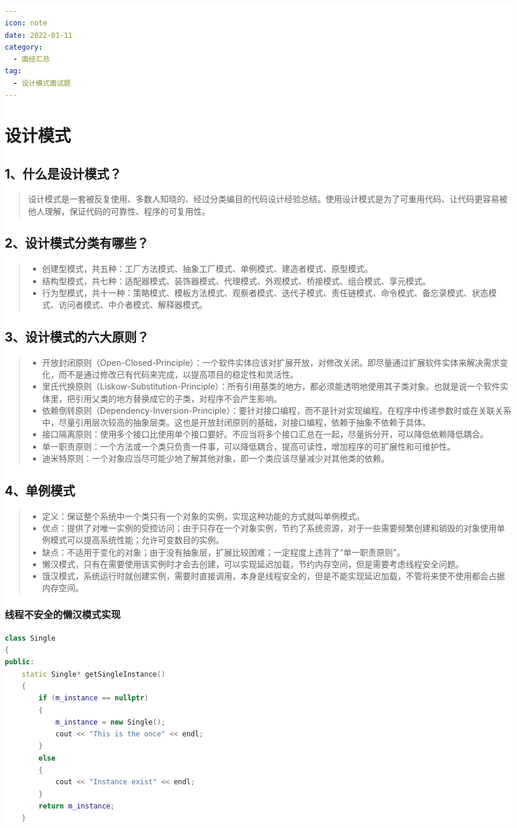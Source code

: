 ```yaml
---
icon: note
date: 2022-01-11
category:
  - 面经汇总
tag:
  - 设计模式面试题
---
```


# 设计模式

## 	1、什么是设计模式？

> 设计模式是一套被反复使用、多数人知晓的、经过分类编目的代码设计经验总结。使用设计模式是为了可重用代码、让代码更容易被他人理解，保证代码的可靠性、程序的可复用性。

## 2、设计模式分类有哪些？

> - 创建型模式，共五种：工厂方法模式、抽象工厂模式、单例模式、建造者模式、原型模式。
> - 结构型模式，共七种：适配器模式、装饰器模式、代理模式、外观模式、桥接模式、组合模式、享元模式。
> - 行为型模式，共十一种：策略模式、模板方法模式、观察者模式、迭代子模式、责任链模式、命令模式、备忘录模式、状态模式、访问者模式、中介者模式、解释器模式。

## 3、设计模式的六大原则？

>- 开放封闭原则（Open-Closed-Principle）：一个软件实体应该对扩展开放，对修改关闭。即尽量通过扩展软件实体来解决需求变化，而不是通过修改已有代码来完成，以提高项目的稳定性和灵活性。
>- 里氏代换原则（Liskow-Substitution-Principle）：所有引用基类的地方，都必须能透明地使用其子类对象。也就是说一个软件实体里，把引用父类的地方替换成它的子类，对程序不会产生影响。 
>- 依赖倒转原则（Dependency-Inversion-Principle）：要针对接口编程，而不是针对实现编程。在程序中传递参数时或在关联关系中，尽量引用层次较高的抽象层类。这也是开放封闭原则的基础，对接口编程，依赖于抽象不依赖于具体。
>- 接口隔离原则：使用多个接口比使用单个接口要好。不应当将多个接口汇总在一起，尽量拆分开，可以降低依赖降低耦合。
>- 单一职责原则：一个方法或一个类只负责一件事，可以降低耦合，提高可读性，增加程序的可扩展性和可维护性。
>- 迪米特原则：一个对象应当尽可能少地了解其他对象，即一个类应该尽量减少对其他类的依赖。

## 4、单例模式

>- 定义：保证整个系统中一个类只有一个对象的实例，实现这种功能的方式就叫单例模式。
>- 优点：提供了对唯一实例的受控访问；由于只存在一个对象实例，节约了系统资源，对于一些需要频繁创建和销毁的对象使用单例模式可以提高系统性能；允许可变数目的实例。
>- 缺点：不适用于变化的对象；由于没有抽象层，扩展比较困难；一定程度上违背了“单一职责原则”。
>- 懒汉模式，只有在需要使用该实例时才会去创建，可以实现延迟加载，节约内存空间，但是需要考虑线程安全问题。
>- 饿汉模式，系统运行时就创建实例，需要时直接调用，本身是线程安全的，但是不能实现延迟加载，不管将来使不使用都会占据内存空间。

### 线程不安全的懒汉模式实现

```c++
class Single
{
public:
    static Single* getSingleInstance()
    {
        if (m_instance == nullptr)
        {
            m_instance = new Single();
            cout << "This is the once" << endl;
        }
        else
        {
            cout << "Instance exist" << endl;
        }
        return m_instance;
    }
```
